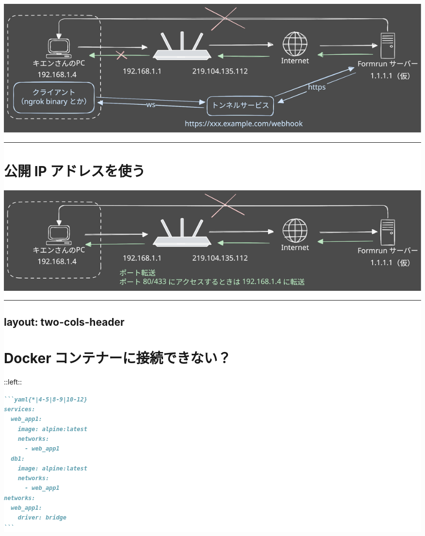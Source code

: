 ![tunnel](./assets/tunnel.svg)

---

# 公開 IP アドレスを使う

![port_forwarding](./assets/port_forwarding.svg)

---
layout: two-cols-header
---
# Docker コンテナーに接続できない？

::left::

````md magic-move
```yaml{*|4-5|8-9|10-12}
services:
  web_app1:
    image: alpine:latest
    networks:
      - web_app1
  db1:
    image: alpine:latest
    networks:
      - web_app1
networks:
  web_app1:
    driver: bridge  
```
````
